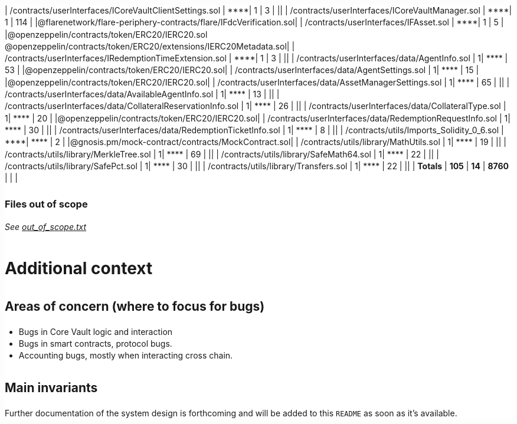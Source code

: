 | /contracts/userInterfaces/ICoreVaultClientSettings.sol | ****| 1 | 3 | ||
| /contracts/userInterfaces/ICoreVaultManager.sol | ****| 1 | 114 | |@flarenetwork/flare-periphery-contracts/flare/IFdcVerification.sol|
| /contracts/userInterfaces/IFAsset.sol | ****| 1 | 5 | |@openzeppelin/contracts/token/ERC20/IERC20.sol<br>@openzeppelin/contracts/token/ERC20/extensions/IERC20Metadata.sol|
| /contracts/userInterfaces/IRedemptionTimeExtension.sol | ****| 1 | 3 | ||
| /contracts/userInterfaces/data/AgentInfo.sol | 1| **** | 53 | |@openzeppelin/contracts/token/ERC20/IERC20.sol|
| /contracts/userInterfaces/data/AgentSettings.sol | 1| **** | 15 | |@openzeppelin/contracts/token/ERC20/IERC20.sol|
| /contracts/userInterfaces/data/AssetManagerSettings.sol | 1| **** | 65 | ||
| /contracts/userInterfaces/data/AvailableAgentInfo.sol | 1| **** | 13 | ||
| /contracts/userInterfaces/data/CollateralReservationInfo.sol | 1| **** | 26 | ||
| /contracts/userInterfaces/data/CollateralType.sol | 1| **** | 20 | |@openzeppelin/contracts/token/ERC20/IERC20.sol|
| /contracts/userInterfaces/data/RedemptionRequestInfo.sol | 1| **** | 30 | ||
| /contracts/userInterfaces/data/RedemptionTicketInfo.sol | 1| **** | 8 | ||
| /contracts/utils/Imports_Solidity_0_6.sol | ****| **** | 2 | |@gnosis.pm/mock-contract/contracts/MockContract.sol|
| /contracts/utils/library/MathUtils.sol | 1| **** | 19 | ||
| /contracts/utils/library/MerkleTree.sol | 1| **** | 69 | ||
| /contracts/utils/library/SafeMath64.sol | 1| **** | 22 | ||
| /contracts/utils/library/SafePct.sol | 1| **** | 30 | ||
| /contracts/utils/library/Transfers.sol | 1| **** | 22 | ||
| **Totals** | **105** | **14** | **8760** | | |

### Files out of scope

*See [out_of_scope.txt](https://github.com/code-423n4/2025-08-flare/blob/main/out_of_scope.txt)*

# Additional context

## Areas of concern (where to focus for bugs)
- Bugs in Core Vault logic and interaction
- Bugs in smart contracts, protocol bugs.
- Accounting bugs, mostly when interacting cross chain.

## Main invariants

Further documentation of the system design is forthcoming and will be added to this `README` as soon as it’s available.
